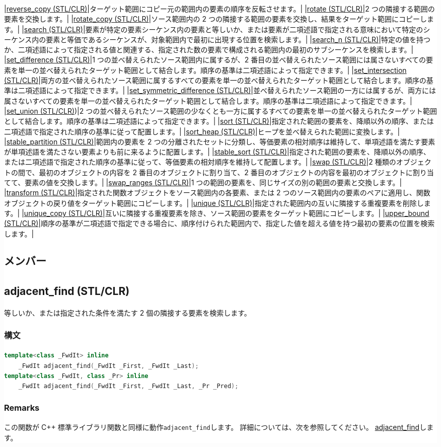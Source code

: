 |[reverse_copy (STL/CLR)](#reverse_copy)|ターゲット範囲にコピー元の範囲内の要素の順序を反転させます。|
|[rotate (STL/CLR)](#rotate)|2 つの隣接する範囲の要素を交換します。|
|[rotate_copy (STL/CLR)](#rotate_copy)|ソース範囲内の 2 つの隣接する範囲の要素を交換し、結果をターゲット範囲にコピーします。|
|[search (STL/CLR)](#search_)|要素が特定の要素シーケンス内の要素と等しいか、または要素が二項述語で指定される意味において特定のシーケンス内の要素と等価であるシーケンスが、対象範囲内で最初に出現する位置を検索します。|
|[search_n (STL/CLR)](#search_n)|特定の値を持つか、二項述語によって指定される値と関連する、指定された数の要素で構成される範囲内の最初のサブシーケンスを検索します。|
|[set_difference (STL/CLR)](#set_difference)|1 つの並べ替えられたソース範囲内に属するが、2 番目の並べ替えられたソース範囲には属さないすべての要素を単一の並べ替えられたターゲット範囲として結合します。順序の基準は二項述語によって指定できます。|
|[set_intersection (STL/CLR)](#set_intersection)|両方の並べ替えられたソース範囲に属するすべての要素を単一の並べ替えられたターゲット範囲として結合します。順序の基準は二項述語によって指定できます。|
|[set_symmetric_difference (STL/CLR)](#set_symmetric_difference)|並べ替えられたソース範囲の一方には属するが、両方には属さないすべての要素を単一の並べ替えられたターゲット範囲として結合します。順序の基準は二項述語によって指定できます。|
|[set_union (STL/CLR)](#set_union))|2 つの並べ替えられたソース範囲の少なくとも一方に属するすべての要素を単一の並べ替えられたターゲット範囲として結合します。順序の基準は二項述語によって指定できます。|
|[sort (STL/CLR)](#sort)|指定された範囲の要素を、降順以外の順序、または二項述語で指定された順序の基準に従って配置します。|
|[sort_heap (STL/CLR)](#sort_heap)|ヒープを並べ替えられた範囲に変換します。|
|[stable_partition (STL/CLR)](#stable_partition)|範囲内の要素を 2 つの分離されたセットに分類し、等価要素の相対順序は維持して、単項述語を満たす要素が単項述語を満たさない要素よりも前に来るように配置します。|
|[stable_sort (STL/CLR)](#stable_sort)|指定された範囲の要素を、降順以外の順序、または二項述語で指定された順序の基準に従って、等価要素の相対順序を維持して配置します。|
|[swap (STL/CLR)](#swap)|2 種類のオブジェクトの間で、最初のオブジェクトの内容を 2 番目のオブジェクトに割り当て、2 番目のオブジェクトの内容を最初のオブジェクトに割り当てて、要素の値を交換します。|
|[swap_ranges (STL/CLR)](#swap_ranges)|1 つの範囲の要素を、同じサイズの別の範囲の要素と交換します。|
|[transform (STL/CLR)](#transform)|指定された関数オブジェクトをソース範囲内の各要素、または 2 つのソース範囲内の要素のペアに適用し、関数オブジェクトの戻り値をターゲット範囲にコピーします。|
|[unique (STL/CLR)](#unique)|指定された範囲内の互いに隣接する重複要素を削除します。|
|[unique_copy (STL/CLR)](#unique_copy)|互いに隣接する重複要素を除き、ソース範囲の要素をターゲット範囲にコピーします。|
|[upper_bound (STL/CLR)](#upper_bound)|順序の基準が二項述語で指定できる場合に、順序付けられた範囲内で、指定した値を超える値を持つ最初の要素の位置を検索します。|

## <a name="members"></a>メンバー

## <a name="adjacent_find"></a> adjacent_find (STL/CLR)

等しいか、または指定された条件を満たす 2 個の隣接する要素を検索します。

### <a name="syntax"></a>構文

```cpp
template<class _FwdIt> inline
    _FwdIt adjacent_find(_FwdIt _First, _FwdIt _Last);
template<class _FwdIt, class _Pr> inline
    _FwdIt adjacent_find(_FwdIt _First, _FwdIt _Last, _Pr _Pred);
```

### <a name="remarks"></a>Remarks

この関数が C++ 標準ライブラリ関数と同様に動作`adjacent_find`します。 詳細については、次を参照してください。 [adjacent_find](../standard-library/algorithm-functions.md#adjacent_find)します。
